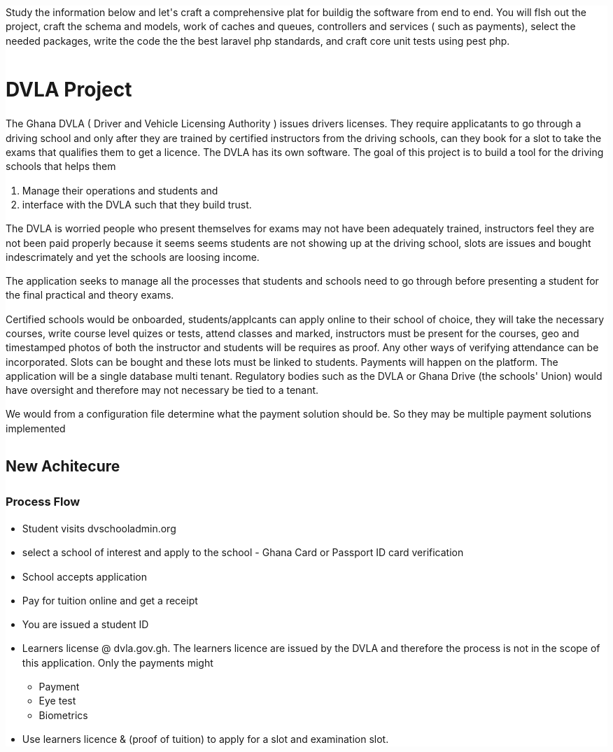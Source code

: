 Study the information below and let's craft a comprehensive plat for buildig the software from end to end. You will flsh out the project, craft the schema and models, work of caches and queues, controllers and services ( such as payments), select the needed packages, write the code the the best laravel php standards, and craft core unit tests using pest php.

# DVLA Project

The Ghana DVLA ( Driver and Vehicle Licensing Authority ) issues drivers licenses. They require applicatants to go through a driving school and only after they are trained by certified instructors from the driving schools, can they book for a slot to take the exams that qualifies them to get a licence. The DVLA has its own software. The goal of this project is to build a tool for the driving schools that helps them

1. Manage their operations and students and
2. interface with the DVLA such that they build trust.

The DVLA is worried people who present themselves for exams may not have been adequately trained, instructors feel they are not been paid properly because it seems seems students are not showing up at the driving school, slots are issues and bought indescrimately and yet the schools are loosing income.

The application seeks to manage all the processes that students and schools need to go through before presenting a student for the final practical and theory exams.

Certified schools would be onboarded, students/applcants can apply online to their school of choice, they will take the necessary courses, write course level quizes or tests, attend classes and marked, instructors must be present for the courses, geo and timestamped photos of both the instructor and students will be requires as proof. Any other ways of verifying attendance can be incorporated. Slots can be bought and these lots must be linked to students. Payments will happen on the platform. The application will be a single database multi tenant. Regulatory bodies such as the DVLA or Ghana Drive (the schools' Union) would have oversight and therefore may not necessary be tied to a tenant.

We would from a configuration file determine what the payment solution should be. So they may be multiple payment solutions implemented

## New Achitecure

### Process Flow

-   Student visits dvschooladmin.org
-   select a school of interest and apply to the school -
    Ghana Card or Passport ID card verification
-   School accepts application
-   Pay for tuition online and get a receipt
-   You are issued a student ID
-   Learners license @ dvla.gov.gh. The learners licence are issued by the DVLA and therefore the process is not in the scope of this application. Only the payments might

    -   Payment
    -   Eye test
    -   Biometrics

-   Use learners licence & (proof of tuition) to apply for a slot and examination slot.
